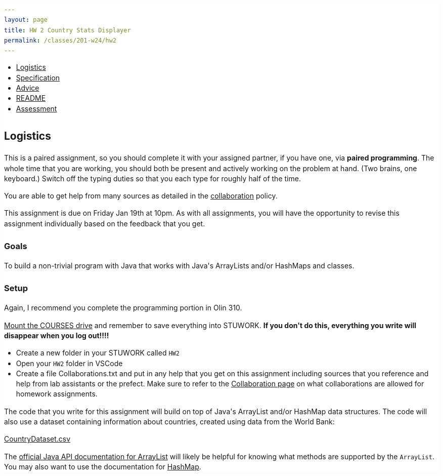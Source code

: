 ```yaml
---
layout: page
title: HW 2 Country Stats Displayer
permalink: /classes/201-w24/hw2
---
```


* [Logistics](#logistics)
* [Specification](#specification)
* [Advice](#advice)
* [README](#readme)
* [Assessment](#assessment)

## Logistics
This is a paired assignment, so you should complete it with your assigned partner, if you have one, via **paired programming**. 
The whole time that you are working, you should both be present and actively working on the problem at hand. 
(Two brains, one keyboard.) 
Switch off the typing duties so that you each type for roughly half of the time. 

You are able to get help from many sources as detailed in the [collaboration](collaboration) policy.

This assignment is due on Friday Jan 19th at 10pm. 
As with all assignments, you will have the opportunity to revise this assignment individually based on the feedback that you get.

### Goals
To build a non-trivial program with Java that works with Java's ArrayLists and/or HashMaps and classes.

### Setup
Again, I recommend you complete the programming portion in Olin 310. 

[Mount the COURSES drive](https://stolafcarleton.teamdynamix.com/TDClient/3356/Portal/KB/ArticleDet?ID=152558) and remember to save everything into STUWORK. **If you don't do this, everything you write will disappear when you log out!!!!**
* Create a new folder in your STUWORK called `HW2`
* Open your `HW2` folder in VSCode
* Create a file Collaborations.txt and put in any help that you get on this assignment including sources that you reference and help from lab assistants or the prefect. Make sure to refer to the [Collaboration page](collaboration) on what collaborations are allowed for homework assignments.

The code that you write for this assignment will build on top of Java's ArrayList and/or HashMap data structures. The code will also use a dataset containing information about countries, created using data from the World Bank:

[CountryDataset.csv](/classes/201-f20/CountryDataset.csv)

The [official Java API documentation for ArrayList](https://docs.oracle.com/en/java/javase/11/docs/api/java.base/java/util/ArrayList.html) will likely be helpful for knowing what methods are supported by the `ArrayList`.
You may also want to use the documentation for [HashMap](https://docs.oracle.com/en/java/javase/11/docs/api/java.base/java/util/HashMap.html).
